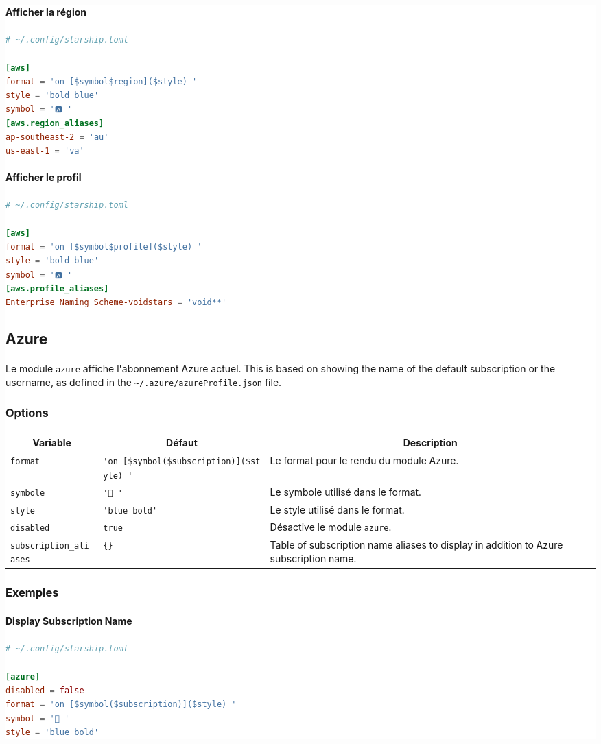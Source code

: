 #### Afficher la région

```toml
# ~/.config/starship.toml

[aws]
format = 'on [$symbol$region]($style) '
style = 'bold blue'
symbol = '🅰 '
[aws.region_aliases]
ap-southeast-2 = 'au'
us-east-1 = 'va'
```

#### Afficher le profil

```toml
# ~/.config/starship.toml

[aws]
format = 'on [$symbol$profile]($style) '
style = 'bold blue'
symbol = '🅰 '
[aws.profile_aliases]
Enterprise_Naming_Scheme-voidstars = 'void**'
```

## Azure

Le module `azure` affiche l'abonnement Azure actuel. This is based on showing the name of the default subscription or the username, as defined in the `~/.azure/azureProfile.json` file.

### Options

| Variable               | Défaut                                   | Description                                                                           |
| ---------------------- | ---------------------------------------- | ------------------------------------------------------------------------------------- |
| `format`               | `'on [$symbol($subscription)]($style) '` | Le format pour le rendu du module Azure.                                              |
| `symbole`              | `'󰠅 '`                                   | Le symbole utilisé dans le format.                                                    |
| `style`                | `'blue bold'`                            | Le style utilisé dans le format.                                                      |
| `disabled`             | `true`                                   | Désactive le module `azure`.                                                          |
| `subscription_aliases` | `{}`                                     | Table of subscription name aliases to display in addition to Azure subscription name. |

### Exemples

#### Display Subscription Name

```toml
# ~/.config/starship.toml

[azure]
disabled = false
format = 'on [$symbol($subscription)]($style) '
symbol = '󰠅 '
style = 'blue bold'
```
